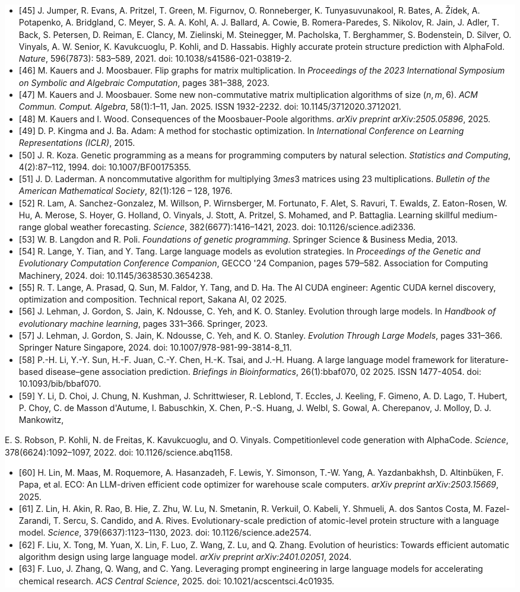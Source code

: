 - <span id="page-25-7"></span>[45] J. Jumper, R. Evans, A. Pritzel, T. Green, M. Figurnov, O. Ronneberger, K. Tunyasuvunakool, R. Bates, A. Žídek, A. Potapenko, A. Bridgland, C. Meyer, S. A. A. Kohl, A. J. Ballard, A. Cowie, B. Romera-Paredes, S. Nikolov, R. Jain, J. Adler, T. Back, S. Petersen, D. Reiman, E. Clancy, M. Zielinski, M. Steinegger, M. Pacholska, T. Berghammer, S. Bodenstein, D. Silver, O. Vinyals, A. W. Senior, K. Kavukcuoglu, P. Kohli, and D. Hassabis. Highly accurate protein structure prediction with AlphaFold. *Nature*, 596(7873): 583–589, 2021. doi: 10.1038/s41586-021-03819-2.
- <span id="page-25-3"></span>[46] M. Kauers and J. Moosbauer. Flip graphs for matrix multiplication. In *Proceedings of the 2023 International Symposium on Symbolic and Algebraic Computation*, pages 381–388, 2023.
- <span id="page-26-2"></span>[47] M. Kauers and J. Moosbauer. Some new non-commutative matrix multiplication algorithms of size $(n, m, 6)$. *ACM Commun. Comput. Algebra*, 58(1):1–11, Jan. 2025. ISSN 1932-2232. doi: 10.1145/3712020.3712021.
- <span id="page-26-12"></span>[48] M. Kauers and I. Wood. Consequences of the Moosbauer-Poole algorithms. *arXiv preprint arXiv:2505.05896*, 2025.
- <span id="page-26-3"></span>[49] D. P. Kingma and J. Ba. Adam: A method for stochastic optimization. In *International Conference on Learning Representations (ICLR)*, 2015.
- <span id="page-26-5"></span>[50] J. R. Koza. Genetic programming as a means for programming computers by natural selection. *Statistics and Computing*, 4(2):87–112, 1994. doi: 10.1007/BF00175355.
- <span id="page-26-1"></span>[51] J. D. Laderman. A noncommutative algorithm for multiplying $3 mes 3$ matrices using 23 multiplications. *Bulletin of the American Mathematical Society*, 82(1):126 – 128, 1976.
- <span id="page-26-10"></span>[52] R. Lam, A. Sanchez-Gonzalez, M. Willson, P. Wirnsberger, M. Fortunato, F. Alet, S. Ravuri, T. Ewalds, Z. Eaton-Rosen, W. Hu, A. Merose, S. Hoyer, G. Holland, O. Vinyals, J. Stott, A. Pritzel, S. Mohamed, and P. Battaglia. Learning skillful medium-range global weather forecasting. *Science*, 382(6677):1416–1421, 2023. doi: 10.1126/science.adi2336.
- <span id="page-26-4"></span>[53] W. B. Langdon and R. Poli. *Foundations of genetic programming*. Springer Science & Business Media, 2013.
- <span id="page-26-8"></span>[54] R. Lange, Y. Tian, and Y. Tang. Large language models as evolution strategies. In *Proceedings of the Genetic and Evolutionary Computation Conference Companion*, GECCO '24 Companion, pages 579–582. Association for Computing Machinery, 2024. doi: 10.1145/3638530.3654238.
- <span id="page-26-7"></span>[55] R. T. Lange, A. Prasad, Q. Sun, M. Faldor, Y. Tang, and D. Ha. The AI CUDA engineer: Agentic CUDA kernel discovery, optimization and composition. Technical report, Sakana AI, 02 2025.
- <span id="page-26-0"></span>[56] J. Lehman, J. Gordon, S. Jain, K. Ndousse, C. Yeh, and K. O. Stanley. Evolution through large models. In *Handbook of evolutionary machine learning*, pages 331–366. Springer, 2023.
- <span id="page-26-9"></span>[57] J. Lehman, J. Gordon, S. Jain, K. Ndousse, C. Yeh, and K. O. Stanley. *Evolution Through Large Models*, pages 331–366. Springer Nature Singapore, 2024. doi: 10.1007/978-981-99-3814-8\_11.
- <span id="page-26-11"></span>[58] P.-H. Li, Y.-Y. Sun, H.-F. Juan, C.-Y. Chen, H.-K. Tsai, and J.-H. Huang. A large language model framework for literature-based disease–gene association prediction. *Briefings in Bioinformatics*, 26(1):bbaf070, 02 2025. ISSN 1477-4054. doi: 10.1093/bib/bbaf070.
- <span id="page-26-6"></span>[59] Y. Li, D. Choi, J. Chung, N. Kushman, J. Schrittwieser, R. Leblond, T. Eccles, J. Keeling, F. Gimeno, A. D. Lago, T. Hubert, P. Choy, C. de Masson d'Autume, I. Babuschkin, X. Chen, P.-S. Huang, J. Welbl, S. Gowal, A. Cherepanov, J. Molloy, D. J. Mankowitz,

E. S. Robson, P. Kohli, N. de Freitas, K. Kavukcuoglu, and O. Vinyals. Competitionlevel code generation with AlphaCode. *Science*, 378(6624):1092–1097, 2022. doi: 10.1126/science.abq1158.

- <span id="page-27-5"></span>[60] H. Lin, M. Maas, M. Roquemore, A. Hasanzadeh, F. Lewis, Y. Simonson, T.-W. Yang, A. Yazdanbakhsh, D. Altinbüken, F. Papa, et al. ECO: An LLM-driven efficient code optimizer for warehouse scale computers. *arXiv preprint arXiv:2503.15669*, 2025.
- <span id="page-27-10"></span>[61] Z. Lin, H. Akin, R. Rao, B. Hie, Z. Zhu, W. Lu, N. Smetanin, R. Verkuil, O. Kabeli, Y. Shmueli, A. dos Santos Costa, M. Fazel-Zarandi, T. Sercu, S. Candido, and A. Rives. Evolutionary-scale prediction of atomic-level protein structure with a language model. *Science*, 379(6637):1123–1130, 2023. doi: 10.1126/science.ade2574.
- <span id="page-27-0"></span>[62] F. Liu, X. Tong, M. Yuan, X. Lin, F. Luo, Z. Wang, Z. Lu, and Q. Zhang. Evolution of heuristics: Towards efficient automatic algorithm design using large language model. *arXiv preprint arXiv:2401.02051*, 2024.
- <span id="page-27-7"></span>[63] F. Luo, J. Zhang, Q. Wang, and C. Yang. Leveraging prompt engineering in large language models for accelerating chemical research. *ACS Central Science*, 2025. doi: 10.1021/acscentsci.4c01935.
